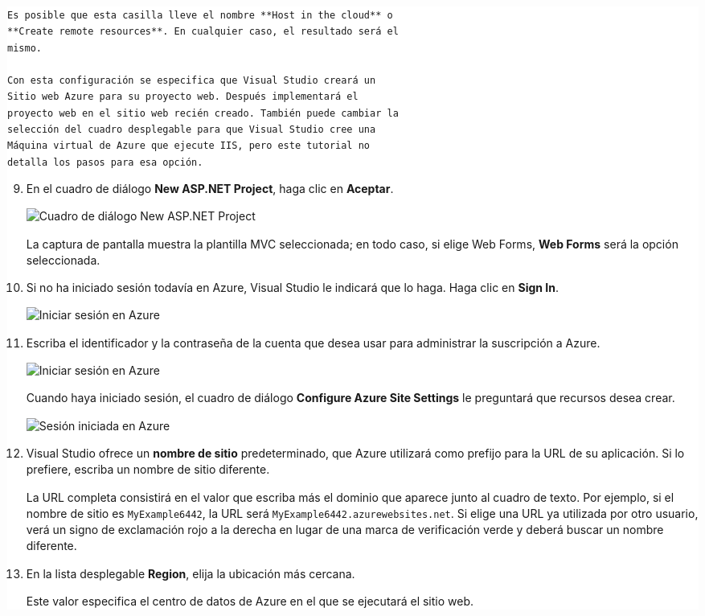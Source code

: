     Es posible que esta casilla lleve el nombre **Host in the cloud** o
    **Create remote resources**. En cualquier caso, el resultado será el
    mismo.
    
    Con esta configuración se especifica que Visual Studio creará un
    Sitio web Azure para su proyecto web. Después implementará el
    proyecto web en el sitio web recién creado. También puede cambiar la
    selección del cuadro desplegable para que Visual Studio cree una
    Máquina virtual de Azure que ejecute IIS, pero este tutorial no
    detalla los pasos para esa opción.

9.  En el cuadro de diálogo **New ASP.NET Project**, haga clic en
    **Aceptar**.
    
    ![Cuadro de diálogo New ASP.NET
    Project](./media/web-sites-dotnet-get-started-vs2013/GS13newaspnetprojdb.png)
    
    La captura de pantalla muestra la plantilla MVC seleccionada; en
    todo caso, si elige Web Forms, **Web Forms** será la opción
    seleccionada.

10. Si no ha iniciado sesión todavía en Azure, Visual Studio le indicará
    que lo haga. Haga clic en **Sign In**.
    
    ![Iniciar sesión en
    Azure](./media/web-sites-dotnet-get-started-vs2013/signin.png)

11. Escriba el identificador y la contraseña de la cuenta que desea usar
    para administrar la suscripción a Azure.
    
    ![Iniciar sesión en
    Azure](./media/web-sites-dotnet-get-started-vs2013/signindb.png)
    
    Cuando haya iniciado sesión, el cuadro de diálogo **Configure Azure
    Site Settings** le preguntará que recursos desea crear.
    
    ![Sesión iniciada en
    Azure](./media/web-sites-dotnet-get-started-vs2013/configuresitesettings.png)

12. Visual Studio ofrece un **nombre de sitio** predeterminado, que
    Azure utilizará como prefijo para la URL de su aplicación. Si lo
    prefiere, escriba un nombre de sitio diferente.
    
    La URL completa consistirá en el valor que escriba más el dominio
    que aparece junto al cuadro de texto. Por ejemplo, si el nombre de
    sitio es `MyExample6442`, la URL será
    `MyExample6442.azurewebsites.net`. Si elige una URL ya utilizada por
    otro usuario, verá un signo de exclamación rojo a la derecha en
    lugar de una marca de verificación verde y deberá buscar un nombre
    diferente.

13. En la lista desplegable **Region**, elija la ubicación más cercana.
    
    Este valor especifica el centro de datos de Azure en el que se
    ejecutará el sitio web.
